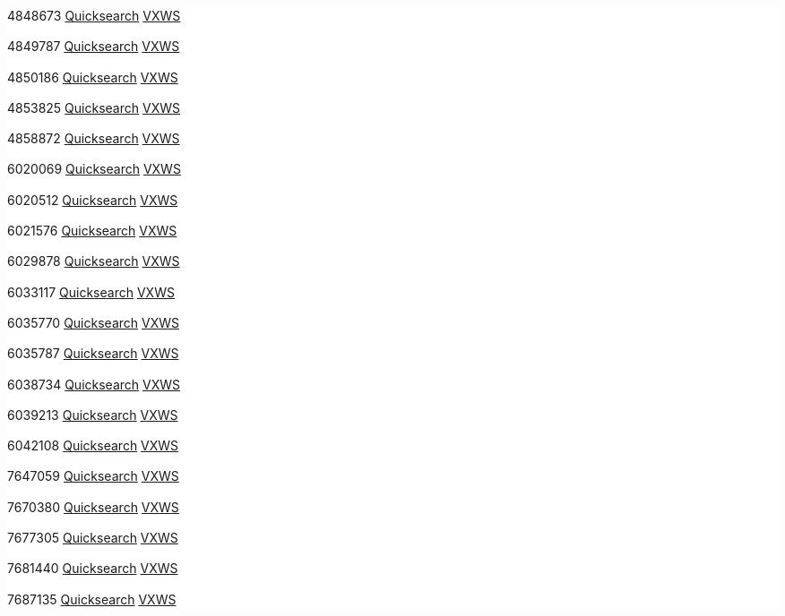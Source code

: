 4848673 [Quicksearch](https://search.library.yale.edu/catalog/4848673) [VXWS](http://prodorbis.library.yale.edu:7014/vxws/GetHoldingsService?bibId=4848673)

4849787 [Quicksearch](https://search.library.yale.edu/catalog/4849787) [VXWS](http://prodorbis.library.yale.edu:7014/vxws/GetHoldingsService?bibId=4849787)

4850186 [Quicksearch](https://search.library.yale.edu/catalog/4850186) [VXWS](http://prodorbis.library.yale.edu:7014/vxws/GetHoldingsService?bibId=4850186)

4853825 [Quicksearch](https://search.library.yale.edu/catalog/4853825) [VXWS](http://prodorbis.library.yale.edu:7014/vxws/GetHoldingsService?bibId=4853825)

4858872 [Quicksearch](https://search.library.yale.edu/catalog/4858872) [VXWS](http://prodorbis.library.yale.edu:7014/vxws/GetHoldingsService?bibId=4858872)

6020069 [Quicksearch](https://search.library.yale.edu/catalog/6020069) [VXWS](http://prodorbis.library.yale.edu:7014/vxws/GetHoldingsService?bibId=6020069)

6020512 [Quicksearch](https://search.library.yale.edu/catalog/6020512) [VXWS](http://prodorbis.library.yale.edu:7014/vxws/GetHoldingsService?bibId=6020512)

6021576 [Quicksearch](https://search.library.yale.edu/catalog/6021576) [VXWS](http://prodorbis.library.yale.edu:7014/vxws/GetHoldingsService?bibId=6021576)

6029878 [Quicksearch](https://search.library.yale.edu/catalog/6029878) [VXWS](http://prodorbis.library.yale.edu:7014/vxws/GetHoldingsService?bibId=6029878)

6033117 [Quicksearch](https://search.library.yale.edu/catalog/6033117) [VXWS](http://prodorbis.library.yale.edu:7014/vxws/GetHoldingsService?bibId=6033117)

6035770 [Quicksearch](https://search.library.yale.edu/catalog/6035770) [VXWS](http://prodorbis.library.yale.edu:7014/vxws/GetHoldingsService?bibId=6035770)

6035787 [Quicksearch](https://search.library.yale.edu/catalog/6035787) [VXWS](http://prodorbis.library.yale.edu:7014/vxws/GetHoldingsService?bibId=6035787)

6038734 [Quicksearch](https://search.library.yale.edu/catalog/6038734) [VXWS](http://prodorbis.library.yale.edu:7014/vxws/GetHoldingsService?bibId=6038734)

6039213 [Quicksearch](https://search.library.yale.edu/catalog/6039213) [VXWS](http://prodorbis.library.yale.edu:7014/vxws/GetHoldingsService?bibId=6039213)

6042108 [Quicksearch](https://search.library.yale.edu/catalog/6042108) [VXWS](http://prodorbis.library.yale.edu:7014/vxws/GetHoldingsService?bibId=6042108)

7647059 [Quicksearch](https://search.library.yale.edu/catalog/7647059) [VXWS](http://prodorbis.library.yale.edu:7014/vxws/GetHoldingsService?bibId=7647059)

7670380 [Quicksearch](https://search.library.yale.edu/catalog/7670380) [VXWS](http://prodorbis.library.yale.edu:7014/vxws/GetHoldingsService?bibId=7670380)

7677305 [Quicksearch](https://search.library.yale.edu/catalog/7677305) [VXWS](http://prodorbis.library.yale.edu:7014/vxws/GetHoldingsService?bibId=7677305)

7681440 [Quicksearch](https://search.library.yale.edu/catalog/7681440) [VXWS](http://prodorbis.library.yale.edu:7014/vxws/GetHoldingsService?bibId=7681440)

7687135 [Quicksearch](https://search.library.yale.edu/catalog/7687135) [VXWS](http://prodorbis.library.yale.edu:7014/vxws/GetHoldingsService?bibId=7687135)
